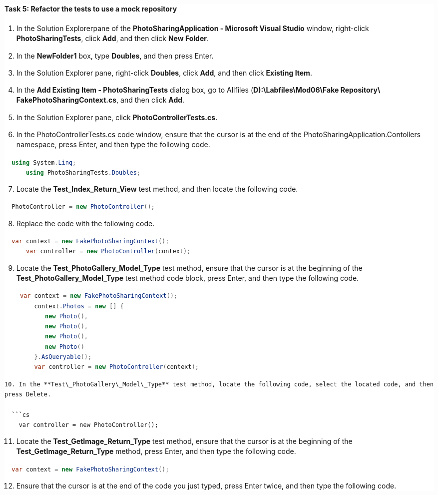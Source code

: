 #### Task 5: Refactor the tests to use a mock repository

1. In the Solution Explorerpane of the **PhotoSharingApplication - Microsoft Visual Studio** window, right-click **PhotoSharingTests**, click **Add**, and then click **New Folder**.

2. In the **NewFolder1** box, type **Doubles**, and then press Enter.
3. In the Solution Explorer pane, right-click **Doubles**, click **Add**, and then click **Existing Item**.
4. In the **Add Existing Item - PhotoSharingTests** dialog box, go to Allfiles (**D):\Labfiles\Mod06\Fake Repository\ FakePhotoSharingContext.cs**, and then click **Add**.
5. In the Solution Explorer pane, click **PhotoControllerTests.cs**.
6. In the PhotoControllerTests.cs code window, ensure that the cursor is at the end of the PhotoSharingApplication.Contollers namespace, press Enter, and then type the following code.

  ```cs
    using System.Linq;
        using PhotoSharingTests.Doubles;
```
7. Locate the **Test\_Index\_Return\_View** test method, and then locate the following code.

  ```cs
    PhotoController = new PhotoController();
```
8. Replace the code with the following code.

  ```cs
    var context = new FakePhotoSharingContext();
        var controller = new PhotoController(context);
```
9. Locate the **Test\_PhotoGallery\_Model\_Type** test method, ensure that the cursor is at the beginning of the **Test\_PhotoGallery\_Model\_Type** test method code block, press Enter, and then type the following code.
 
   ```cs
    var context = new FakePhotoSharingContext();
        context.Photos = new [] {
           new Photo(),
           new Photo(),
           new Photo(),
           new Photo()
        }.AsQueryable();
        var controller = new PhotoController(context);
```
10. In the **Test\_PhotoGallery\_Model\_Type** test method, locate the following code, select the located code, and then press Delete.

  ```cs
    var controller = new PhotoController();
```
11. Locate the **Test\_GetImage\_Return\_Type** test method, ensure that the cursor is at the beginning of the **Test\_GetImage\_Return\_Type** method, press Enter, and then type the following code.

  ```cs
    var context = new FakePhotoSharingContext();
```
12. Ensure that the cursor is at the end of the code you just typed, press Enter twice, and then type the following code.
